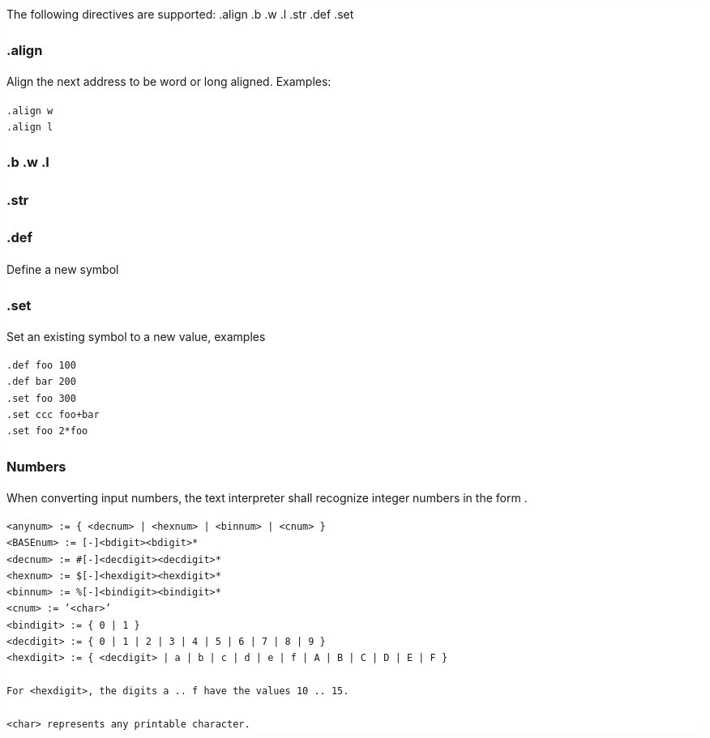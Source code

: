 The following directives are supported:
    .align
    .b
    .w
    .l
    .str
    .def
    .set

### .align

Align the next address to be word or long aligned.
Examples:

    .align w
    .align l

### .b .w .l

### .str

### .def

Define a new symbol

### .set

Set an existing symbol to a new value, examples

    .def foo 100
    .def bar 200
    .set foo 300
    .set ccc foo+bar
    .set foo 2*foo

### Numbers

When converting input numbers, the text interpreter shall recognize
integer numbers in the form <anynum>.

    <anynum> := { <decnum> | <hexnum> | <binnum> | <cnum> }
    <BASEnum> := [-]<bdigit><bdigit>*
    <decnum> := #[-]<decdigit><decdigit>*
    <hexnum> := $[-]<hexdigit><hexdigit>*
    <binnum> := %[-]<bindigit><bindigit>*
    <cnum> := ’<char>’
    <bindigit> := { 0 | 1 }
    <decdigit> := { 0 | 1 | 2 | 3 | 4 | 5 | 6 | 7 | 8 | 9 }
    <hexdigit> := { <decdigit> | a | b | c | d | e | f | A | B | C | D | E | F }

    For <hexdigit>, the digits a .. f have the values 10 .. 15.

    <char> represents any printable character.
